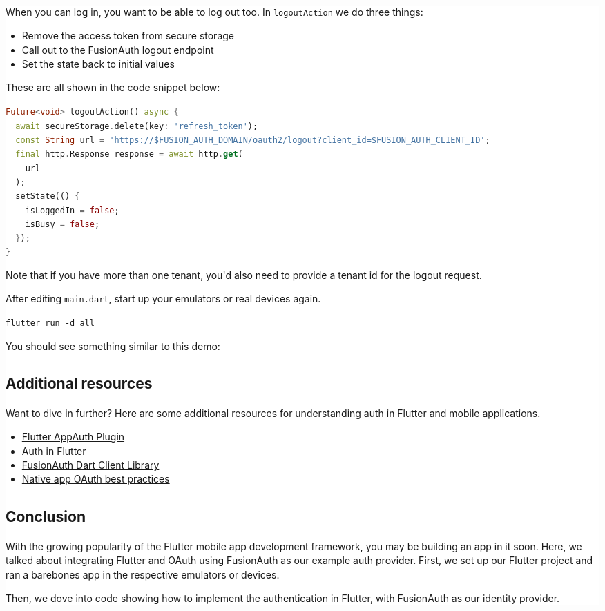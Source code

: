 When you can log in, you want to be able to log out too. In `logoutAction` we do three things:

* Remove the access token from secure storage
* Call out to the [FusionAuth logout endpoint](/docs/v1/tech/oauth/endpoints/#logout)
* Set the state back to initial values

These are all shown in the code snippet below:

```dart
Future<void> logoutAction() async {
  await secureStorage.delete(key: 'refresh_token');
  const String url = 'https://$FUSION_AUTH_DOMAIN/oauth2/logout?client_id=$FUSION_AUTH_CLIENT_ID';
  final http.Response response = await http.get(
    url
  );
  setState(() {
    isLoggedIn = false;
    isBusy = false;
  });
}
```

Note that if you have more than one tenant, you'd also need to provide a tenant id for the logout request. 

After editing `main.dart`, start up your emulators or real devices again.

```shell
flutter run -d all
```

You should see something similar to this demo:

<iframe width="560" height="315" src="https://www.youtube.com/embed/EklSdaT0xfw" frameborder="0" allow="accelerometer; autoplay; encrypted-media; gyroscope; picture-in-picture" allowfullscreen></iframe>

## Additional resources

Want to dive in further? Here are some additional resources for understanding auth in Flutter and mobile applications.

* [Flutter AppAuth Plugin](https://pub.dev/packages/flutter_appauth)
* [Auth in Flutter](https://medium.com/@greg.perry/auth-in-flutter-97275b29b550)
* [FusionAuth Dart Client Library](https://github.com/FusionAuth/fusionauth-dart-client)
* [Native app OAuth best practices](https://tools.ietf.org/html/rfc8252)

## Conclusion

With the growing popularity of the Flutter mobile app development framework, you may be building an app in it soon. Here, we talked about integrating Flutter and OAuth using FusionAuth as our example auth provider. First, we set up our Flutter project and ran a barebones app in the respective emulators or devices. 

Then, we dove into code showing how to implement the authentication in Flutter, with FusionAuth as our identity provider.
